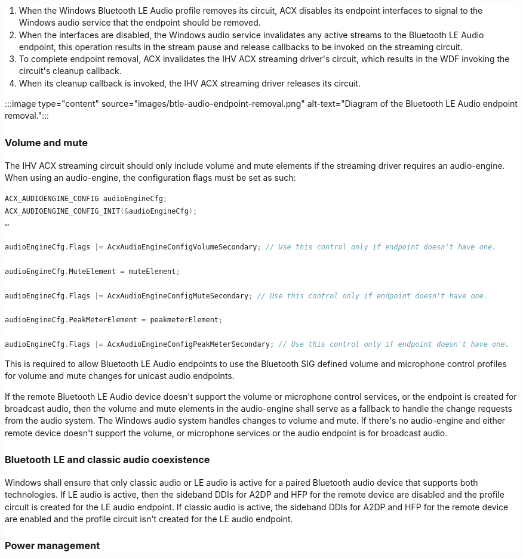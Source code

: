 1. When the Windows Bluetooth LE Audio profile removes its circuit, ACX disables its endpoint interfaces to signal to the Windows audio service that the endpoint should be removed.
1. When the interfaces are disabled, the Windows audio service invalidates any active streams to the Bluetooth LE Audio endpoint, this operation results in the stream pause and release callbacks to be invoked on the streaming circuit.
1. To complete endpoint removal, ACX invalidates the IHV ACX streaming driver's circuit, which results in the WDF invoking the circuit's cleanup callback.
1. When its cleanup callback is invoked, the IHV ACX streaming driver releases its circuit.

:::image type="content" source="images/btle-audio-endpoint-removal.png" alt-text="Diagram of the Bluetooth LE Audio endpoint removal.":::

### Volume and mute

The IHV ACX streaming circuit should only include volume and mute elements if the streaming driver requires an audio-engine. When using an audio-engine, the configuration flags must be set as such:

```cpp
ACX_AUDIOENGINE_CONFIG audioEngineCfg;
ACX_AUDIOENGINE_CONFIG_INIT(&audioEngineCfg);
…

audioEngineCfg.Flags |= AcxAudioEngineConfigVolumeSecondary; // Use this control only if endpoint doesn't have one.

audioEngineCfg.MuteElement = muteElement;

audioEngineCfg.Flags |= AcxAudioEngineConfigMuteSecondary; // Use this control only if endpoint doesn't have one.

audioEngineCfg.PeakMeterElement = peakmeterElement;
    
audioEngineCfg.Flags |= AcxAudioEngineConfigPeakMeterSecondary; // Use this control only if endpoint doesn't have one.
```

This is required to allow Bluetooth LE Audio endpoints to use the Bluetooth SIG defined volume and microphone control profiles for volume and mute changes for unicast audio endpoints.

If the remote Bluetooth LE Audio device doesn't support the volume or microphone control services, or the endpoint is created for broadcast audio, then the volume and mute elements in the audio-engine shall serve as a fallback to handle the change requests from the audio system. The Windows audio system handles changes to volume and mute. If there's no audio-engine and either remote device doesn't support the volume, or microphone services or the audio endpoint is for broadcast audio.

### Bluetooth LE and classic audio coexistence

Windows shall ensure that only classic audio or LE audio is active for a paired Bluetooth audio device that supports both technologies. If LE audio is active, then the sideband DDIs for A2DP and HFP for the remote device are disabled and the profile circuit is created for the LE audio endpoint. If classic audio is active, the sideband DDIs for A2DP and HFP for the remote device are enabled and the profile circuit isn't created for the LE audio endpoint.

### Power management
